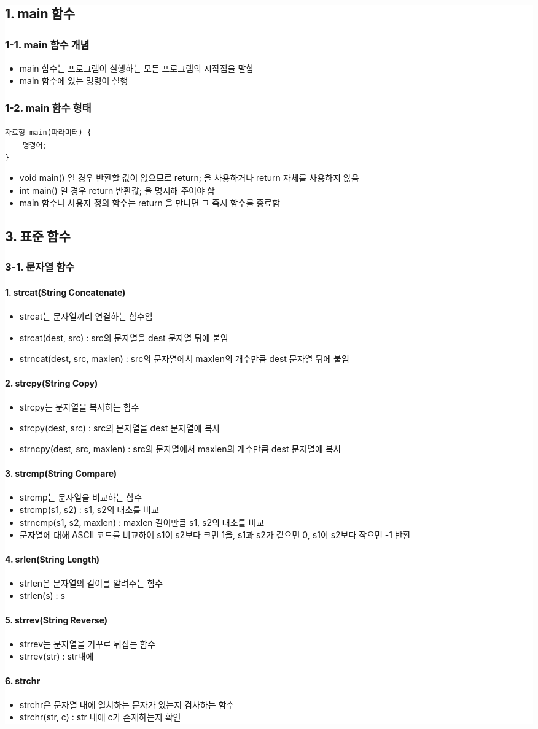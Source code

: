 ## 1. main 함수

### 1-1. main 함수 개념
- main 함수는 프로그램이 실행하는 모든 프로그램의 시작점을 말함
- main 함수에 있는 명령어 실행

### 1-2. main 함수 형태

```
자료형 main(파라미터) {
    명령어;
}
```

- void main() 일 경우 반환할 값이 없으므로 return; 을 사용하거나 return 자체를 사용하지 않음
- int main() 일 경우 return  반환값; 을 명시해 주어야 함
- main 함수나 사용자 정의 함수는 return 을 만나면 그 즉시 함수를 종료함

## 3. 표준 함수

### 3-1. 문자열 함수

#### 1. strcat(String Concatenate)
- strcat는 문자열끼리 연결하는 함수임

- strcat(dest, src) : src의 문자열을 dest 문자열 뒤에 붙임
- strncat(dest, src, maxlen) : src의 문자열에서 maxlen의 개수만큼 dest 문자열 뒤에 붙임


#### 2. strcpy(String Copy)
- strcpy는 문자열을 복사하는 함수

- strcpy(dest, src) : src의 문자열을 dest 문자열에 복사
- strncpy(dest, src, maxlen) : src의 문자열에서 maxlen의 개수만큼 dest 문자열에 복사

#### 3. strcmp(String Compare)
- strcmp는 문자열을 비교하는 함수
- strcmp(s1, s2) : s1, s2의 대소를 비교
- strncmp(s1, s2, maxlen) : maxlen 길이만큼 s1, s2의 대소를 비교
- 문자열에 대해 ASCII 코드를 비교하여 s1이 s2보다 크면 1을, s1과 s2가 같으면 0, s1이 s2보다 작으면 -1 반환

#### 4. srlen(String Length)
- strlen은 문자열의 길이를 알려주는 함수
- strlen(s) : s

#### 5. strrev(String Reverse)
- strrev는 문자열을 거꾸로 뒤집는 함수
- strrev(str) : str내에 

#### 6. strchr
- strchr은 문자열 내에 일치하는 문자가 있는지 검사하는 함수
- strchr(str, c) : str 내에 c가 존재하는지 확인
